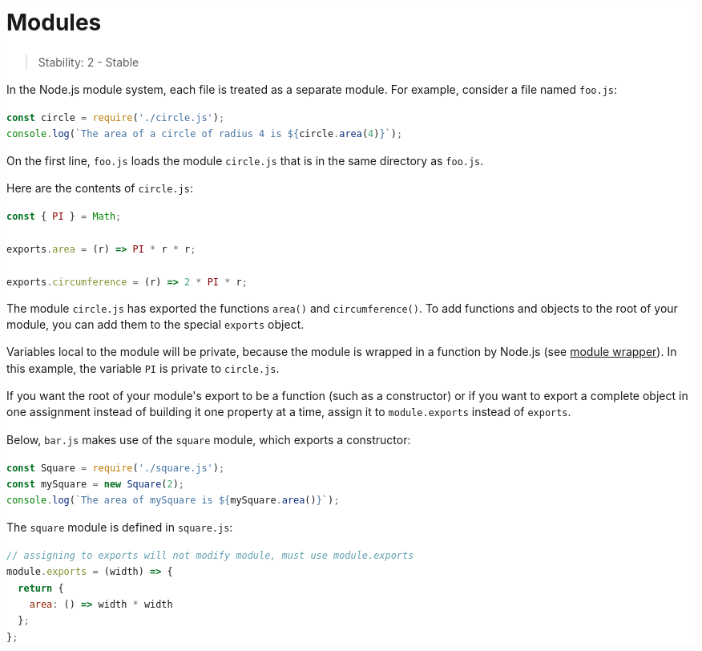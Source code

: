 # Modules



> Stability: 2 - Stable



In the Node.js module system, each file is treated as a separate module. For
example, consider a file named `foo.js`:

```js
const circle = require('./circle.js');
console.log(`The area of a circle of radius 4 is ${circle.area(4)}`);
```

On the first line, `foo.js` loads the module `circle.js` that is in the same
directory as `foo.js`.

Here are the contents of `circle.js`:

```js
const { PI } = Math;

exports.area = (r) => PI * r * r;

exports.circumference = (r) => 2 * PI * r;
```

The module `circle.js` has exported the functions `area()` and
`circumference()`. To add functions and objects to the root of your module,
you can add them to the special `exports` object.

Variables local to the module will be private, because the module is wrapped
in a function by Node.js (see [module wrapper](#modules_the_module_wrapper)).
In this example, the variable `PI` is private to `circle.js`.

If you want the root of your module's export to be a function (such as a
constructor) or if you want to export a complete object in one assignment
instead of building it one property at a time, assign it to `module.exports`
instead of `exports`.

Below, `bar.js` makes use of the `square` module, which exports a constructor:

```js
const Square = require('./square.js');
const mySquare = new Square(2);
console.log(`The area of mySquare is ${mySquare.area()}`);
```

The `square` module is defined in `square.js`:

```js
// assigning to exports will not modify module, must use module.exports
module.exports = (width) => {
  return {
    area: () => width * width
  };
};
```
